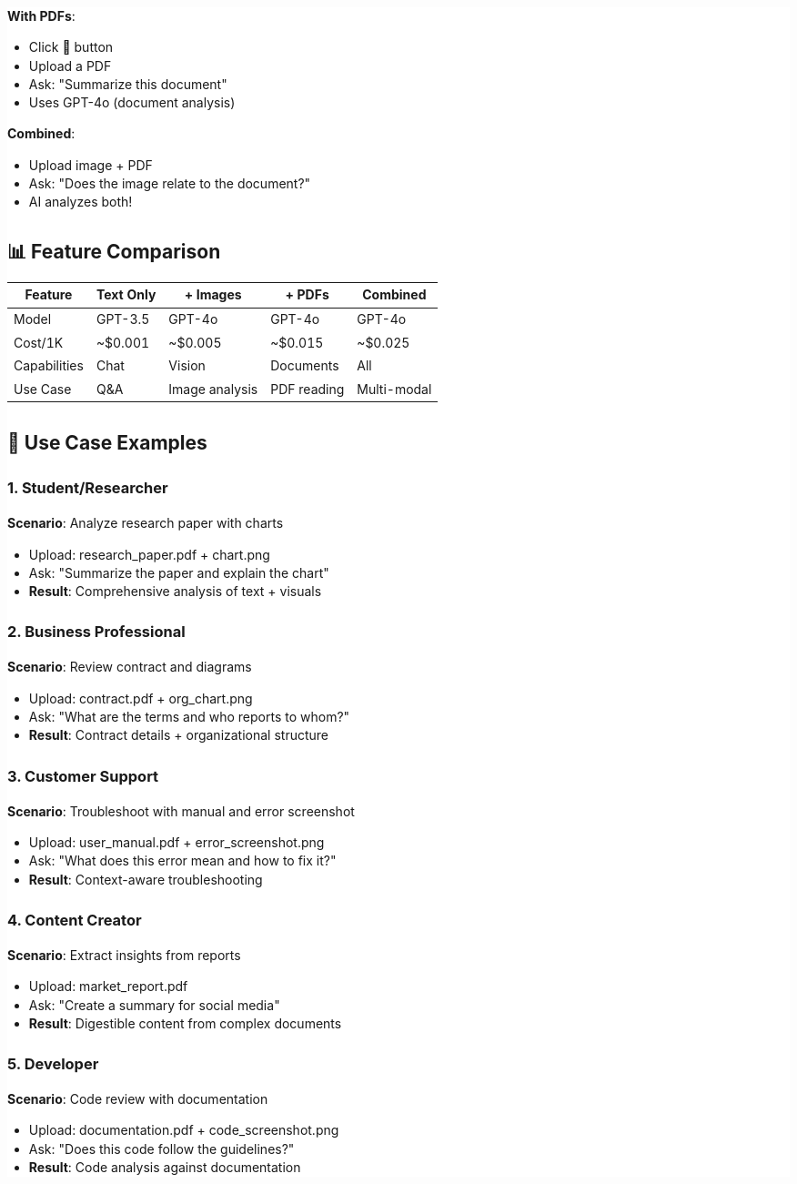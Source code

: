 **With PDFs**:
- Click 📄 button
- Upload a PDF
- Ask: "Summarize this document"
- Uses GPT-4o (document analysis)

**Combined**:
- Upload image + PDF
- Ask: "Does the image relate to the document?"
- AI analyzes both!

## 📊 Feature Comparison

| Feature | Text Only | + Images | + PDFs | Combined |
|---------|-----------|----------|--------|----------|
| Model | GPT-3.5 | GPT-4o | GPT-4o | GPT-4o |
| Cost/1K | ~$0.001 | ~$0.005 | ~$0.015 | ~$0.025 |
| Capabilities | Chat | Vision | Documents | All |
| Use Case | Q&A | Image analysis | PDF reading | Multi-modal |

## 🎯 Use Case Examples

### 1. Student/Researcher
**Scenario**: Analyze research paper with charts
- Upload: research_paper.pdf + chart.png
- Ask: "Summarize the paper and explain the chart"
- **Result**: Comprehensive analysis of text + visuals

### 2. Business Professional
**Scenario**: Review contract and diagrams
- Upload: contract.pdf + org_chart.png
- Ask: "What are the terms and who reports to whom?"
- **Result**: Contract details + organizational structure

### 3. Customer Support
**Scenario**: Troubleshoot with manual and error screenshot
- Upload: user_manual.pdf + error_screenshot.png
- Ask: "What does this error mean and how to fix it?"
- **Result**: Context-aware troubleshooting

### 4. Content Creator
**Scenario**: Extract insights from reports
- Upload: market_report.pdf
- Ask: "Create a summary for social media"
- **Result**: Digestible content from complex documents

### 5. Developer
**Scenario**: Code review with documentation
- Upload: documentation.pdf + code_screenshot.png
- Ask: "Does this code follow the guidelines?"
- **Result**: Code analysis against documentation

